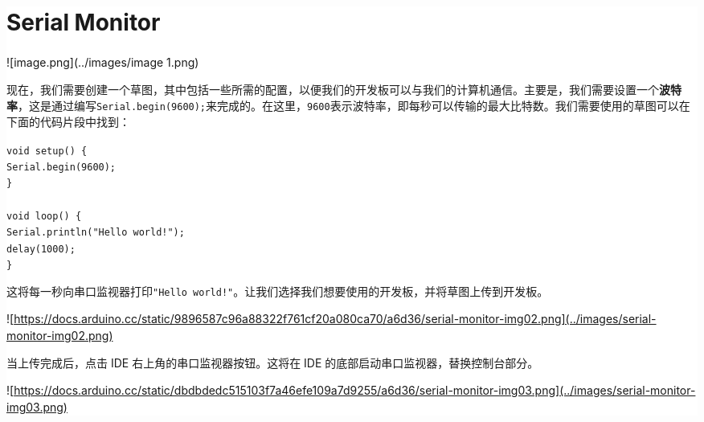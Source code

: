 
# **Serial Monitor**

![image.png](../images/image 1.png)

现在，我们需要创建一个草图，其中包括一些所需的配置，以便我们的开发板可以与我们的计算机通信。主要是，我们需要设置一个**波特率**，这是通过编写`Serial.begin(9600);`来完成的。在这里，`9600`表示波特率，即每秒可以传输的最大比特数。我们需要使用的草图可以在下面的代码片段中找到：

```arduino
void setup() {
Serial.begin(9600);
}

void loop() {
Serial.println("Hello world!");
delay(1000); 
}
```

这将每一秒向串口监视器打印`"Hello world!"`。让我们选择我们想要使用的开发板，并将草图上传到开发板。

![https://docs.arduino.cc/static/9896587c96a88322f761cf20a080ca70/a6d36/serial-monitor-img02.png](../images/serial-monitor-img02.png)

当上传完成后，点击 IDE 右上角的串口监视器按钮。这将在 IDE 的底部启动串口监视器，替换控制台部分。

![https://docs.arduino.cc/static/dbdbdedc515103f7a46efe109a7d9255/a6d36/serial-monitor-img03.png](../images/serial-monitor-img03.png)

